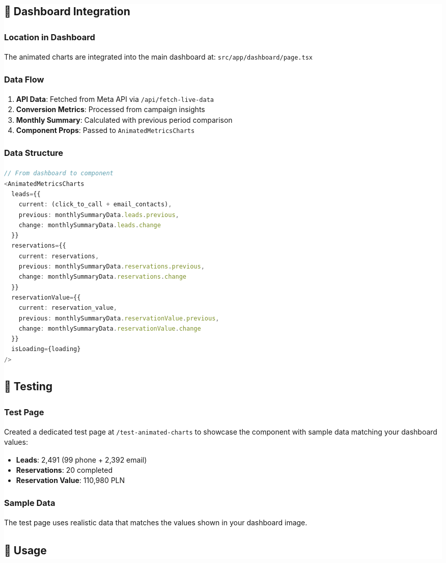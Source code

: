 ## 📱 **Dashboard Integration**

### **Location in Dashboard**
The animated charts are integrated into the main dashboard at:
`src/app/dashboard/page.tsx`

### **Data Flow**
1. **API Data**: Fetched from Meta API via `/api/fetch-live-data`
2. **Conversion Metrics**: Processed from campaign insights
3. **Monthly Summary**: Calculated with previous period comparison
4. **Component Props**: Passed to `AnimatedMetricsCharts`

### **Data Structure**
```typescript
// From dashboard to component
<AnimatedMetricsCharts
  leads={{
    current: (click_to_call + email_contacts),
    previous: monthlySummaryData.leads.previous,
    change: monthlySummaryData.leads.change
  }}
  reservations={{
    current: reservations,
    previous: monthlySummaryData.reservations.previous,
    change: monthlySummaryData.reservations.change
  }}
  reservationValue={{
    current: reservation_value,
    previous: monthlySummaryData.reservationValue.previous,
    change: monthlySummaryData.reservationValue.change
  }}
  isLoading={loading}
/>
```

## 🧪 **Testing**

### **Test Page**
Created a dedicated test page at `/test-animated-charts` to showcase the component with sample data matching your dashboard values:

- **Leads**: 2,491 (99 phone + 2,392 email)
- **Reservations**: 20 completed
- **Reservation Value**: 110,980 PLN

### **Sample Data**
The test page uses realistic data that matches the values shown in your dashboard image.

## 🚀 **Usage**
